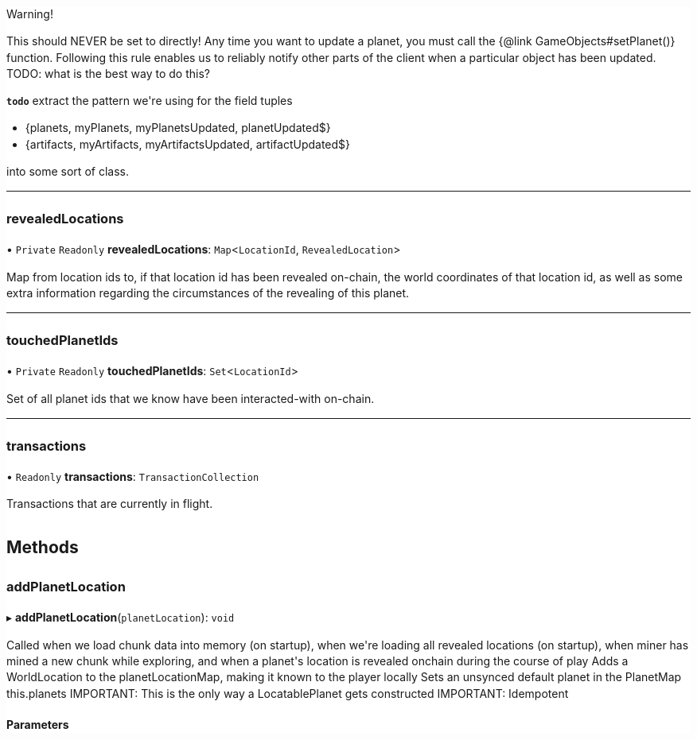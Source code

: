 Warning!

This should NEVER be set to directly! Any time you want to update a planet, you must call the
{@link GameObjects#setPlanet()} function. Following this rule enables us to reliably notify
other parts of the client when a particular object has been updated. TODO: what is the best way
to do this?

**`todo`** extract the pattern we're using for the field tuples

- {planets, myPlanets, myPlanetsUpdated, planetUpdated$}
- {artifacts, myArtifacts, myArtifactsUpdated, artifactUpdated$}

into some sort of class.

---

### revealedLocations

• `Private` `Readonly` **revealedLocations**: `Map`<`LocationId`, `RevealedLocation`\>

Map from location ids to, if that location id has been revealed on-chain, the world coordinates
of that location id, as well as some extra information regarding the circumstances of the
revealing of this planet.

---

### touchedPlanetIds

• `Private` `Readonly` **touchedPlanetIds**: `Set`<`LocationId`\>

Set of all planet ids that we know have been interacted-with on-chain.

---

### transactions

• `Readonly` **transactions**: `TransactionCollection`

Transactions that are currently in flight.

## Methods

### addPlanetLocation

▸ **addPlanetLocation**(`planetLocation`): `void`

Called when we load chunk data into memory (on startup), when we're loading all revealed locations (on startup),
when miner has mined a new chunk while exploring, and when a planet's location is revealed onchain during the course of play
Adds a WorldLocation to the planetLocationMap, making it known to the player locally
Sets an unsynced default planet in the PlanetMap this.planets
IMPORTANT: This is the only way a LocatablePlanet gets constructed
IMPORTANT: Idempotent

#### Parameters

